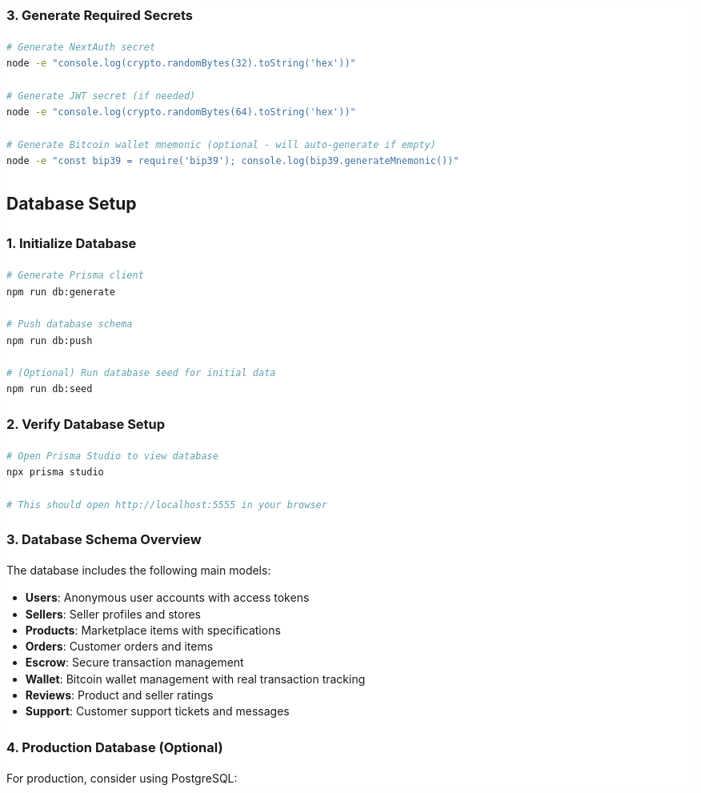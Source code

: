 ### 3. Generate Required Secrets

```bash
# Generate NextAuth secret
node -e "console.log(crypto.randomBytes(32).toString('hex'))"

# Generate JWT secret (if needed)
node -e "console.log(crypto.randomBytes(64).toString('hex'))"

# Generate Bitcoin wallet mnemonic (optional - will auto-generate if empty)
node -e "const bip39 = require('bip39'); console.log(bip39.generateMnemonic())"
```

## Database Setup

### 1. Initialize Database

```bash
# Generate Prisma client
npm run db:generate

# Push database schema
npm run db:push

# (Optional) Run database seed for initial data
npm run db:seed
```

### 2. Verify Database Setup

```bash
# Open Prisma Studio to view database
npx prisma studio

# This should open http://localhost:5555 in your browser
```

### 3. Database Schema Overview

The database includes the following main models:

- **Users**: Anonymous user accounts with access tokens
- **Sellers**: Seller profiles and stores
- **Products**: Marketplace items with specifications
- **Orders**: Customer orders and items
- **Escrow**: Secure transaction management
- **Wallet**: Bitcoin wallet management with real transaction tracking
- **Reviews**: Product and seller ratings
- **Support**: Customer support tickets and messages

### 4. Production Database (Optional)

For production, consider using PostgreSQL:
